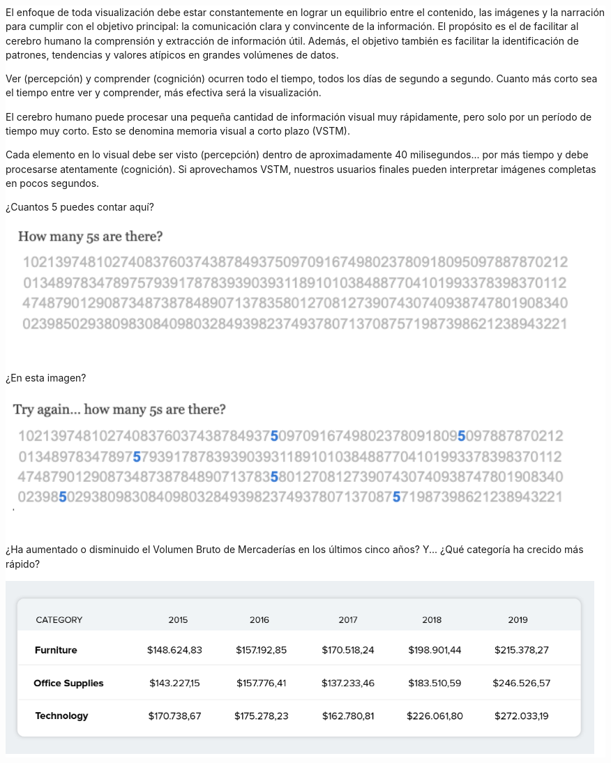 El enfoque de  toda visualización debe estar constantemente en lograr un equilibrio entre el contenido, las imágenes y la narración para cumplir con el objetivo principal: la comunicación clara y convincente de la información. El propósito es el de facilitar al cerebro humano la comprensión y extracción de información útil. Además, el objetivo también es facilitar la identificación de patrones, tendencias y valores atípicos en grandes volúmenes de datos.

Ver (percepción) y comprender (cognición) ocurren todo el tiempo, todos los días de segundo a segundo. Cuanto más corto sea el tiempo entre ver y comprender, más efectiva será la visualización.

El cerebro humano puede procesar una pequeña cantidad de información visual muy rápidamente, pero solo por un período de tiempo muy corto. Esto se denomina memoria visual a corto plazo (VSTM).

Cada elemento en lo visual debe ser visto (percepción) dentro de aproximadamente 40 milisegundos... por más tiempo y debe procesarse atentamente (cognición). Si aprovechamos VSTM, nuestros usuarios finales pueden interpretar imágenes completas en pocos segundos.

¿Cuantos 5 puedes contar aquí?

![Prueba](/_src/assets/prueba1.PNG)

¿En esta imagen?

![Prueba](/_src/assets/prueba2.PNG)

¿Ha aumentado o disminuido el Volumen Bruto de Mercaderías en los últimos cinco años? Y... ¿Qué categoría ha crecido más rápido?

![Volumen](/_src/assets/ej1.PNG)
